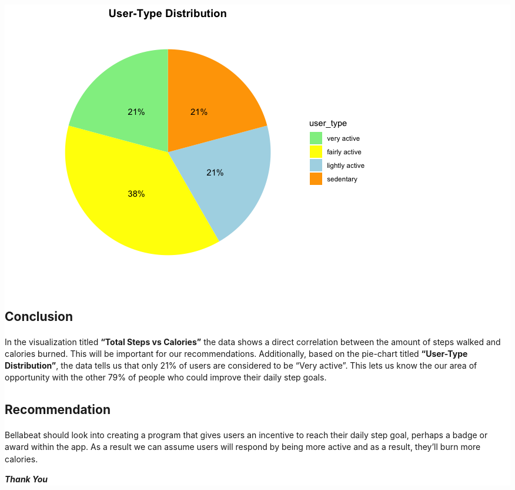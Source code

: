 ![](BellaBeat_2_files/figure-gfm/unnamed-chunk-14-1.png)

## Conclusion

In the visualization titled **“Total Steps vs Calories”** the data shows
a direct correlation between the amount of steps walked and calories
burned. This will be important for our recommendations. Additionally,
based on the pie-chart titled **“User-Type Distribution”**, the data
tells us that only 21% of users are considered to be “Very active”. This
lets us know the our area of opportunity with the other 79% of people
who could improve their daily step goals.

## Recommendation

Bellabeat should look into creating a program that gives users an
incentive to reach their daily step goal, perhaps a badge or award
within the app. As a result we can assume users will respond by being
more active and as a result, they’ll burn more calories.

***Thank You***
